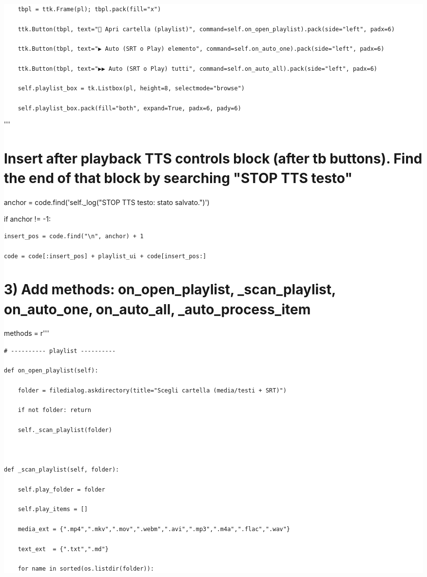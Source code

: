         tbpl = ttk.Frame(pl); tbpl.pack(fill="x")

        ttk.Button(tbpl, text="📂 Apri cartella (playlist)", command=self.on_open_playlist).pack(side="left", padx=6)

        ttk.Button(tbpl, text="▶ Auto (SRT o Play) elemento", command=self.on_auto_one).pack(side="left", padx=6)

        ttk.Button(tbpl, text="▶▶ Auto (SRT o Play) tutti", command=self.on_auto_all).pack(side="left", padx=6)

        self.playlist_box = tk.Listbox(pl, height=8, selectmode="browse")

        self.playlist_box.pack(fill="both", expand=True, padx=6, pady=6)

'''

# Insert after playback TTS controls block (after tb buttons). Find the end of that block by searching "STOP TTS testo"

anchor = code.find('self._log("STOP TTS testo: stato salvato.")')

if anchor != -1:

    insert_pos = code.find("\n", anchor) + 1

    code = code[:insert_pos] + playlist_ui + code[insert_pos:]



# 3) Add methods: on_open_playlist, _scan_playlist, on_auto_one, on_auto_all, _auto_process_item

methods = r'''

    # ---------- playlist ----------

    def on_open_playlist(self):

        folder = filedialog.askdirectory(title="Scegli cartella (media/testi + SRT)")

        if not folder: return

        self._scan_playlist(folder)



    def _scan_playlist(self, folder):

        self.play_folder = folder

        self.play_items = []

        media_ext = {".mp4",".mkv",".mov",".webm",".avi",".mp3",".m4a",".flac",".wav"}

        text_ext  = {".txt",".md"}

        for name in sorted(os.listdir(folder)):
